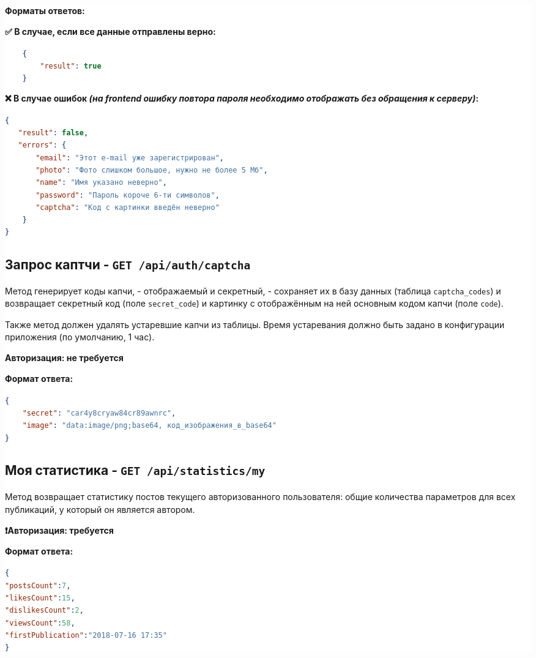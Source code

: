 **Форматы ответов:**

**✅ В случае, если все данные отправлены верно:**
 ```json
	 {
		 "result": true
	 }
 ```
**❌ В случае ошибок _(на frontend ошибку повтора пароля необходимо отображать без обращения к серверу)_:**
 ```json
 {
	"result": false,
	"errors": {
		"email": "Этот e-mail уже зарегистрирован",
		"photo": "Фото слишком большое, нужно не более 5 Мб",
		"name": "Имя указано неверно",
		"password": "Пароль короче 6-ти символов",
		"captcha": "Код с картинки введён неверно"
	 }
 }
 ```

## Запрос каптчи - ```GET /api/auth/captcha```
Метод генерирует коды капчи, - отображаемый и секретный, - сохраняет их в базу данных (таблица ```captcha_codes```) и возвращает секретный код (поле ```secret_code```) и картинку с отображённым на ней основным кодом капчи (поле ```code```).

Также метод должен удалять устаревшие капчи из таблицы. Время устаревания должно быть задано в конфигурации приложения (по умолчанию, 1 час).

**Авторизация: не требуется**

**Формат ответа:**
```json
{
	"secret": "car4y8cryaw84cr89awnrc",
	"image": "data:image/png;base64, код_изображения_в_base64"
}
```

## Моя статистика - ```GET /api/statistics/my```
Метод возвращает статистику постов текущего авторизованного пользователя: общие количества параметров для всех публикаций, у который он является автором.

**❗️Авторизация: требуется**

**Формат ответа:**

```json
{
"postsCount":7,
"likesCount":15,
"dislikesCount":2,
"viewsCount":58,
"firstPublication":"2018-07-16 17:35"
}
```
